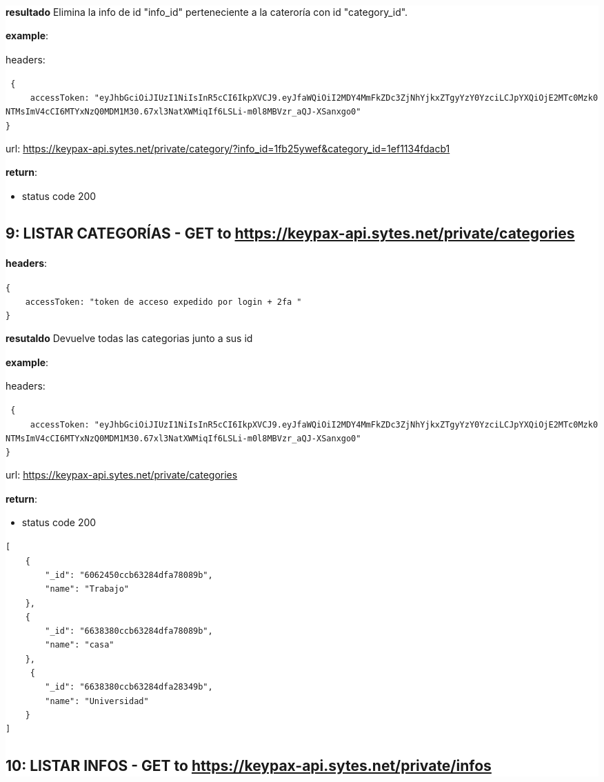 **resultado**
Elimina la info de id "info_id" perteneciente a la cateroría con id "category_id".

**example**: 

headers:
```
 {
     accessToken: "eyJhbGciOiJIUzI1NiIsInR5cCI6IkpXVCJ9.eyJfaWQiOiI2MDY4MmFkZDc3ZjNhYjkxZTgyYzY0YzciLCJpYXQiOjE2MTc0Mzk0NTMsImV4cCI6MTYxNzQ0MDM1M30.67xl3NatXWMiqIf6LSLi-m0l8MBVzr_aQJ-XSanxgo0"
}
```

url:  https://keypax-api.sytes.net/private/category/?info_id=1fb25ywef&category_id=1ef1134fdacb1

**return**: 
- status code 200

## 9: LISTAR CATEGORÍAS - GET to https://keypax-api.sytes.net/private/categories

**headers**:
```
{
    accessToken: "token de acceso expedido por login + 2fa "
}
```

**resutaldo**
Devuelve todas las categorias junto a sus id

**example**: 

headers:
```
 {
     accessToken: "eyJhbGciOiJIUzI1NiIsInR5cCI6IkpXVCJ9.eyJfaWQiOiI2MDY4MmFkZDc3ZjNhYjkxZTgyYzY0YzciLCJpYXQiOjE2MTc0Mzk0NTMsImV4cCI6MTYxNzQ0MDM1M30.67xl3NatXWMiqIf6LSLi-m0l8MBVzr_aQJ-XSanxgo0"
}
```

url:  https://keypax-api.sytes.net/private/categories

**return**: 
- status code 200
```
[
    {
        "_id": "6062450ccb63284dfa78089b",
        "name": "Trabajo"
    },
    {
        "_id": "6638380ccb63284dfa78089b",
        "name": "casa"
    },
     {
        "_id": "6638380ccb63284dfa28349b",
        "name": "Universidad"
    }
]
```
## 10: LISTAR INFOS - GET to https://keypax-api.sytes.net/private/infos

